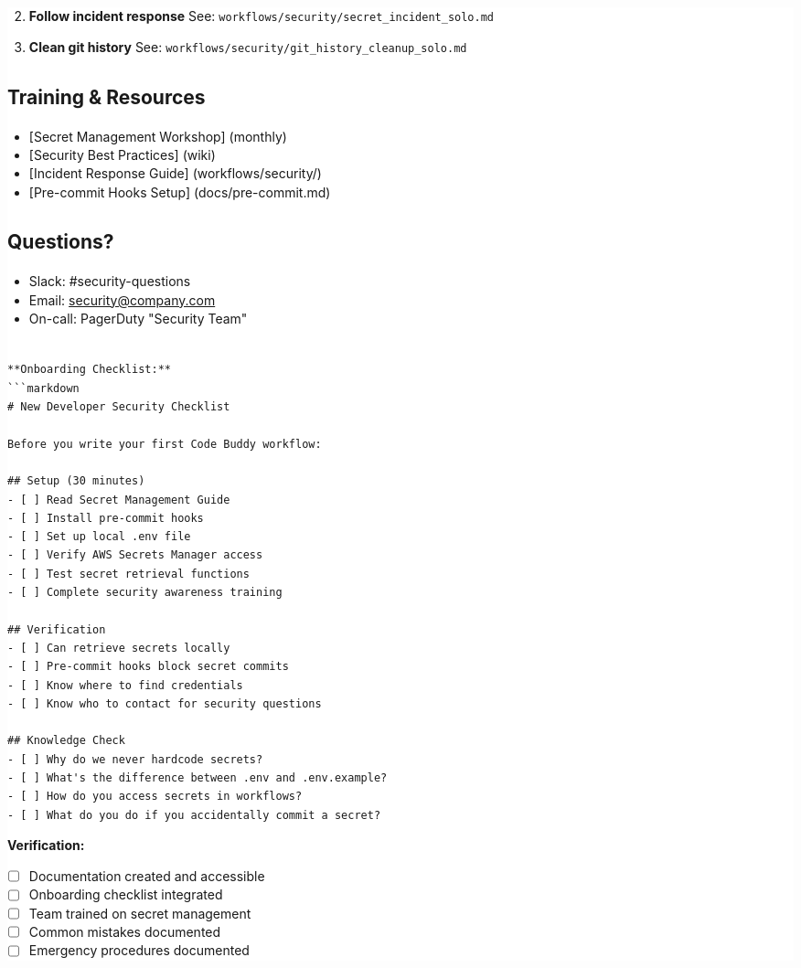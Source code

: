 2. **Follow incident response**
   See: `workflows/security/secret_incident_solo.md`

3. **Clean git history**
   See: `workflows/security/git_history_cleanup_solo.md`

## Training & Resources

- [Secret Management Workshop] (monthly)
- [Security Best Practices] (wiki)
- [Incident Response Guide] (workflows/security/)
- [Pre-commit Hooks Setup] (docs/pre-commit.md)

## Questions?

- Slack: #security-questions
- Email: security@company.com
- On-call: PagerDuty "Security Team"
```

**Onboarding Checklist:**
```markdown
# New Developer Security Checklist

Before you write your first Code Buddy workflow:

## Setup (30 minutes)
- [ ] Read Secret Management Guide
- [ ] Install pre-commit hooks
- [ ] Set up local .env file
- [ ] Verify AWS Secrets Manager access
- [ ] Test secret retrieval functions
- [ ] Complete security awareness training

## Verification
- [ ] Can retrieve secrets locally
- [ ] Pre-commit hooks block secret commits
- [ ] Know where to find credentials
- [ ] Know who to contact for security questions

## Knowledge Check
- [ ] Why do we never hardcode secrets?
- [ ] What's the difference between .env and .env.example?
- [ ] How do you access secrets in workflows?
- [ ] What do you do if you accidentally commit a secret?
```

**Verification:**
- [ ] Documentation created and accessible
- [ ] Onboarding checklist integrated
- [ ] Team trained on secret management
- [ ] Common mistakes documented
- [ ] Emergency procedures documented
